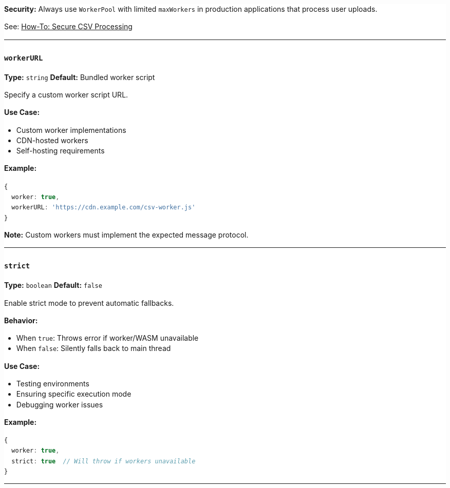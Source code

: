 ```typescript
```

**Security:** Always use `WorkerPool` with limited `maxWorkers` in production applications that process user uploads.

See: [How-To: Secure CSV Processing](../how-to-guides/secure-csv-processing.md)

---

### `workerURL`

**Type:** `string`
**Default:** Bundled worker script

Specify a custom worker script URL.

**Use Case:**
- Custom worker implementations
- CDN-hosted workers
- Self-hosting requirements

**Example:**
```typescript
{
  worker: true,
  workerURL: 'https://cdn.example.com/csv-worker.js'
}
```

**Note:** Custom workers must implement the expected message protocol.

---

### `strict`

**Type:** `boolean`
**Default:** `false`

Enable strict mode to prevent automatic fallbacks.

**Behavior:**
- When `true`: Throws error if worker/WASM unavailable
- When `false`: Silently falls back to main thread

**Use Case:**
- Testing environments
- Ensuring specific execution mode
- Debugging worker issues

**Example:**
```typescript
{
  worker: true,
  strict: true  // Will throw if workers unavailable
}
```

---
